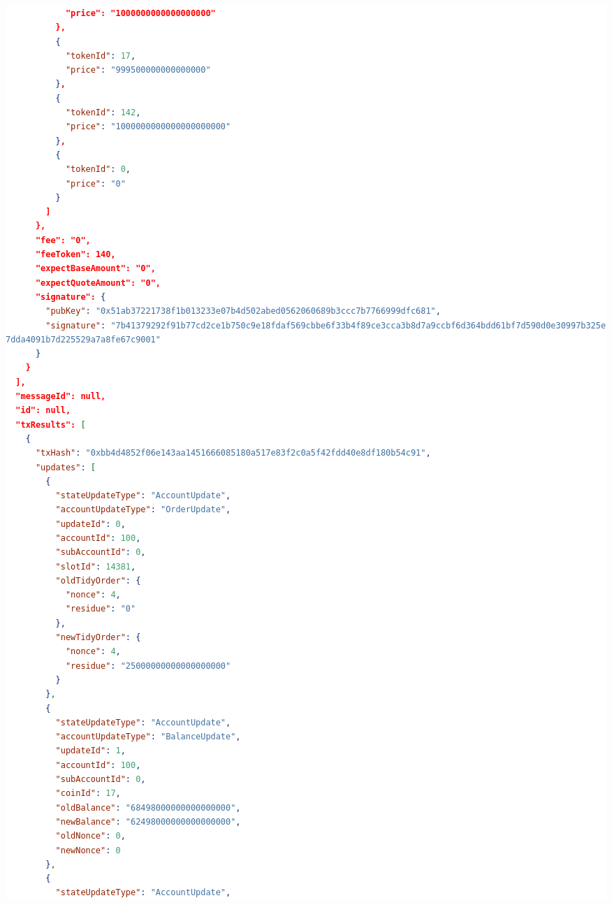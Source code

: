 ```json
            "price": "1000000000000000000"
          },
          {
            "tokenId": 17,
            "price": "999500000000000000"
          },
          {
            "tokenId": 142,
            "price": "1000000000000000000000"
          },
          {
            "tokenId": 0,
            "price": "0"
          }
        ]
      },
      "fee": "0",
      "feeToken": 140,
      "expectBaseAmount": "0",
      "expectQuoteAmount": "0",
      "signature": {
        "pubKey": "0x51ab37221738f1b013233e07b4d502abed0562060689b3ccc7b7766999dfc681",
        "signature": "7b41379292f91b77cd2ce1b750c9e18fdaf569cbbe6f33b4f89ce3cca3b8d7a9ccbf6d364bdd61bf7d590d0e30997b325e7dda4091b7d225529a7a8fe67c9001"
      }
    }
  ],
  "messageId": null,
  "id": null,
  "txResults": [
    {
      "txHash": "0xbb4d4852f06e143aa1451666085180a517e83f2c0a5f42fdd40e8df180b54c91",
      "updates": [
        {
          "stateUpdateType": "AccountUpdate",
          "accountUpdateType": "OrderUpdate",
          "updateId": 0,
          "accountId": 100,
          "subAccountId": 0,
          "slotId": 14381,
          "oldTidyOrder": {
            "nonce": 4,
            "residue": "0"
          },
          "newTidyOrder": {
            "nonce": 4,
            "residue": "25000000000000000000"
          }
        },
        {
          "stateUpdateType": "AccountUpdate",
          "accountUpdateType": "BalanceUpdate",
          "updateId": 1,
          "accountId": 100,
          "subAccountId": 0,
          "coinId": 17,
          "oldBalance": "68498000000000000000",
          "newBalance": "62498000000000000000",
          "oldNonce": 0,
          "newNonce": 0
        },
        {
          "stateUpdateType": "AccountUpdate",
```